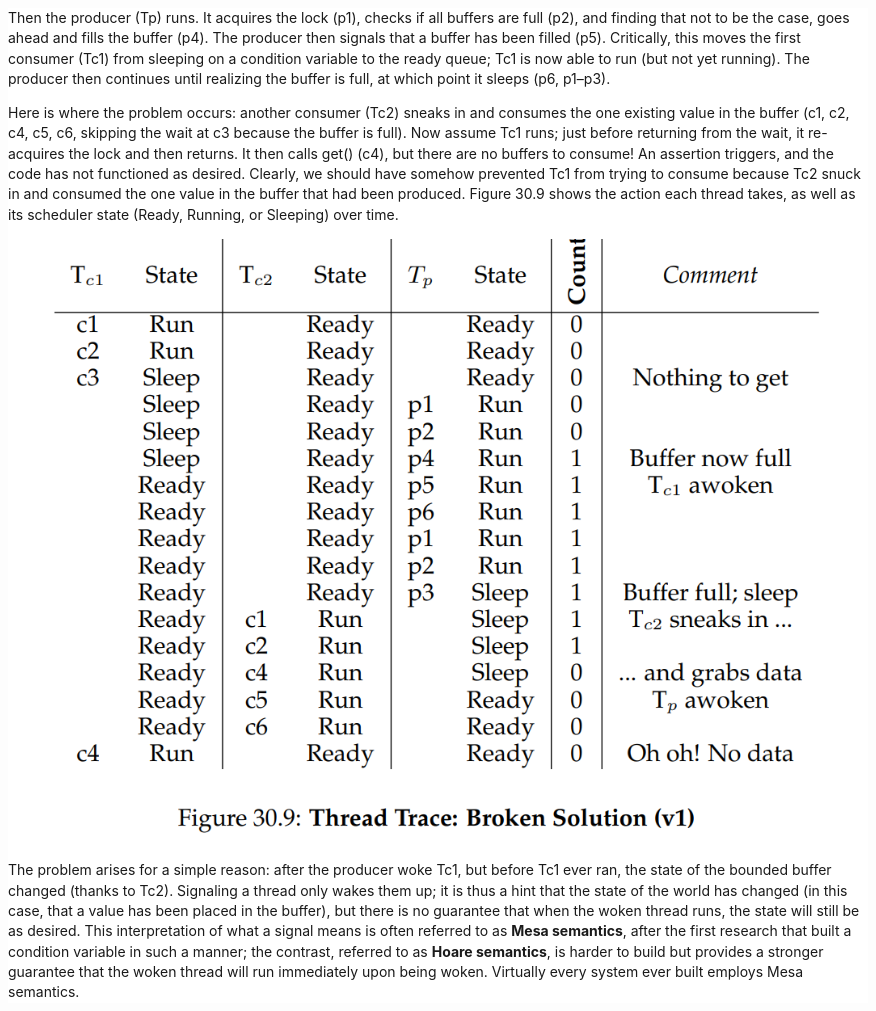 Then the producer (Tp) runs. It acquires the lock (p1), checks if all buffers are full (p2), and finding that not to be the case, goes ahead and fills the buffer (p4). The producer then signals that a buffer has been filled (p5). Critically, this moves the first consumer (Tc1) from sleeping on a condition variable to the ready queue; Tc1 is now able to run (but not yet running). The producer then continues until realizing the buffer is full, at which point it sleeps (p6, p1–p3).

Here is where the problem occurs: another consumer (Tc2) sneaks in and consumes the one existing value in the buffer (c1, c2, c4, c5, c6, skipping the wait at c3 because the buffer is full). Now assume Tc1 runs; just before returning from the wait, it re-acquires the lock and then returns. It then calls get() (c4), but there are no buffers to consume! An assertion triggers, and the code has not functioned as desired. Clearly, we should have somehow prevented Tc1 from trying to consume because Tc2 snuck in and consumed the one value in the buffer that had been produced. Figure 30.9 shows the action each thread takes, as well as its scheduler state (Ready, Running, or Sleeping) over time.

<figure><img src="../.gitbook/assets/image (5) (1).png" alt=""><figcaption></figcaption></figure>

The problem arises for a simple reason: after the producer woke Tc1, but before Tc1 ever ran, the state of the bounded buffer changed (thanks to Tc2). Signaling a thread only wakes them up; it is thus a hint that the state of the world has changed (in this case, that a value has been placed in the buffer), but there is no guarantee that when the woken thread runs, the state will still be as desired. This interpretation of what a signal means is often referred to as **Mesa semantics**, after the first research that built a condition variable in such a manner; the contrast, referred to as **Hoare semantics**, is harder to build but provides a stronger guarantee that the woken thread will run immediately upon being woken. Virtually every system ever built employs Mesa semantics.
